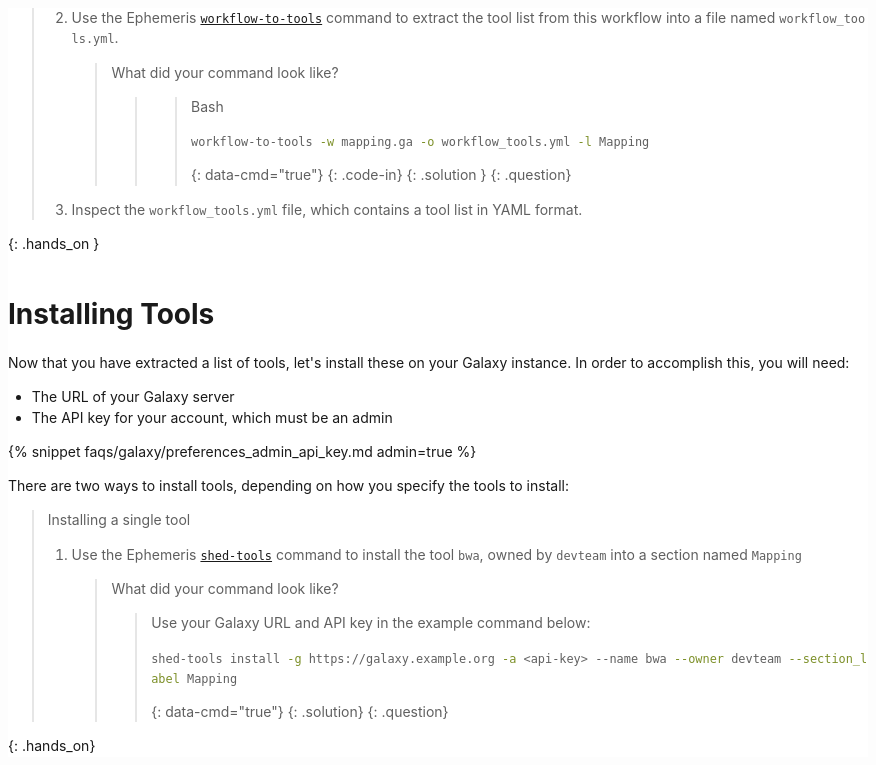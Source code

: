 > 2. Use the Ephemeris [`workflow-to-tools`](https://ephemeris.readthedocs.io/en/latest/commands/workflow-to-tools.html) command to extract the tool list from this workflow into a file named `workflow_tools.yml`.
>
>    > <question-title></question-title>
>    > What did your command look like?
>    >
>    > > <solution-title></solution-title>
>    > > > <code-in-title>Bash</code-in-title>
>    > > > ```bash
>    > > > workflow-to-tools -w mapping.ga -o workflow_tools.yml -l Mapping
>    > > > ```
>    > > > {: data-cmd="true"}
>    > > {: .code-in}
>    > {: .solution }
>    {: .question}
>
> 3. Inspect the `workflow_tools.yml` file, which contains a tool list in YAML format.
>
{: .hands_on }

# Installing Tools

Now that you have extracted a list of tools, let's install these on your Galaxy instance. In order to accomplish this, you will need:

- The URL of your Galaxy server
- The API key for your account, which must be an admin

{% snippet faqs/galaxy/preferences_admin_api_key.md admin=true %}

There are two ways to install tools, depending on how you specify the tools to install:

> <hands-on-title>Installing a single tool</hands-on-title>
>
> 1. Use the Ephemeris [`shed-tools`](https://ephemeris.readthedocs.io/en/latest/commands/shed-tools.html) command to install the tool `bwa`, owned by `devteam` into a section named `Mapping`
>
>    > <question-title></question-title>
>    > What did your command look like?
>    >
>    > > <solution-title></solution-title>
>    > > Use your Galaxy URL and API key in the example command below:
>    > >
>    > > ```bash
>    > > shed-tools install -g https://galaxy.example.org -a <api-key> --name bwa --owner devteam --section_label Mapping
>    > > ```
>    > > {: data-cmd="true"}
>    > {: .solution}
>    {: .question}
>
{: .hands_on}
